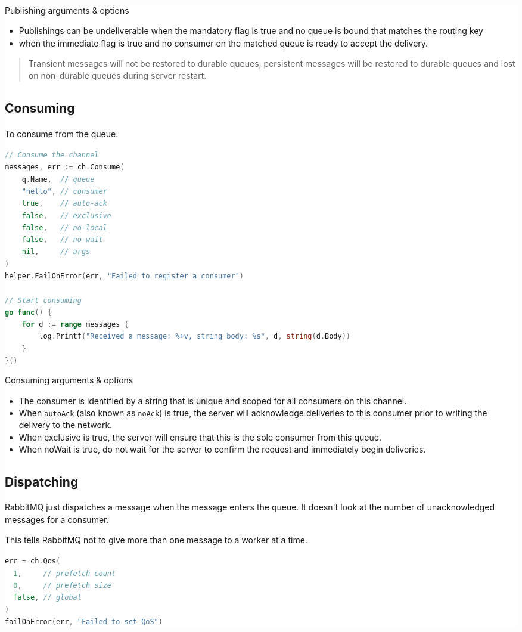 Publishing arguments & options

- Publishings can be undeliverable when the mandatory flag is true and no queue is bound that matches the routing key
- when the immediate flag is true and no consumer on the matched queue is ready to accept the delivery.

> Transient messages will not be restored to durable queues, persistent messages will be restored to durable queues and lost on non-durable queues during server restart.
> 

## Consuming

To consume from the queue.

```go
// Consume the channel
messages, err := ch.Consume(
	q.Name,  // queue
	"hello", // consumer
	true,    // auto-ack
	false,   // exclusive
	false,   // no-local
	false,   // no-wait
	nil,     // args
)
helper.FailOnError(err, "Failed to register a consumer")

// Start consuming
go func() {
	for d := range messages {
		log.Printf("Received a message: %+v, string body: %s", d, string(d.Body))
	}
}()
```

Consuming arguments & options

- The consumer is identified by a string that is unique and scoped for all
consumers on this channel.
- When `autoAck` (also known as `noAck`) is true, the server will acknowledge deliveries to this consumer prior to writing the delivery to the network.
- When exclusive is true, the server will ensure that this is the sole consumer from this queue.
- When noWait is true, do not wait for the server to confirm the request and immediately begin deliveries.

## Dispatching

RabbitMQ just dispatches a message when the message enters the queue. It doesn't look at the number of unacknowledged messages for a consumer.

This tells RabbitMQ not to give more than one message to a worker at a time.

```go
err = ch.Qos(
  1,     // prefetch count
  0,     // prefetch size
  false, // global
)
failOnError(err, "Failed to set QoS")
```
